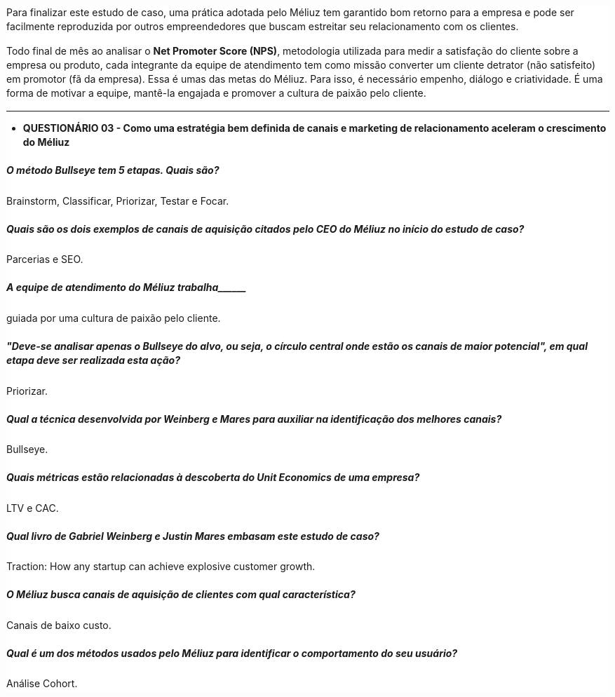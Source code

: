 Para finalizar este estudo de caso, uma prática adotada pelo Méliuz tem garantido bom retorno para a empresa e pode ser facilmente reproduzida por outros empreendedores que buscam estreitar seu relacionamento com os clientes.

Todo final de mês ao analisar o **Net Promoter Score (NPS)**, metodologia utilizada para medir a satisfação do cliente sobre a empresa ou produto, cada integrante da equipe de atendimento tem como missão converter um cliente detrator (não satisfeito) em promotor (fã da empresa). Essa é umas das metas do Méliuz. Para isso, é necessário empenho, diálogo e criatividade. É uma forma de motivar a equipe, mantê-la engajada e promover a cultura de paixão pelo cliente.

------

- **QUESTIONÁRIO 03 - Como uma estratégia bem definida de canais e marketing de relacionamento aceleram o crescimento do Méliuz**

##### O método Bullseye tem 5 etapas. Quais são?

Brainstorm, Classificar, Priorizar, Testar e Focar.

##### Quais são os dois exemplos de canais de aquisição citados pelo CEO do Méliuz no início do estudo de caso?

Parcerias e SEO.

##### A equipe de atendimento do Méliuz trabalha______

guiada por uma cultura de paixão pelo cliente.

##### "Deve-se analisar apenas o Bullseye do alvo, ou seja, o círculo central onde estão os canais de maior potencial", em qual etapa deve ser realizada esta ação?

Priorizar.

##### Qual a técnica desenvolvida por Weinberg e Mares para auxiliar na identificação dos melhores canais?

Bullseye.

##### Quais métricas estão relacionadas à descoberta do Unit Economics de uma empresa?

LTV e CAC.

##### Qual livro de Gabriel Weinberg e Justin Mares embasam este estudo de caso?

Traction: How any startup can achieve explosive customer growth.

##### O Méliuz busca canais de aquisição de clientes com qual característica?

Canais de baixo custo.

##### Qual é um dos métodos usados pelo Méliuz para identificar o comportamento do seu usuário?

Análise Cohort.
